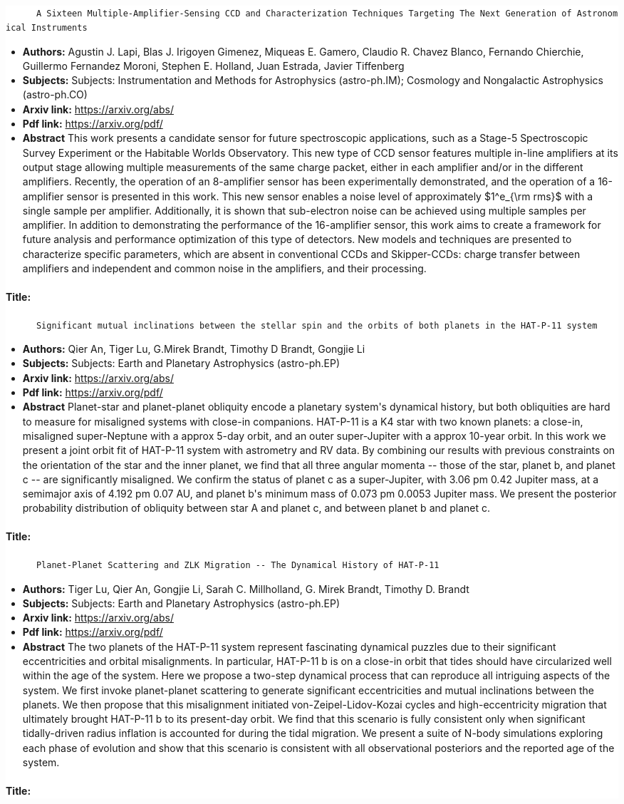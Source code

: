           A Sixteen Multiple-Amplifier-Sensing CCD and Characterization Techniques Targeting The Next Generation of Astronomical Instruments
 - **Authors:** Agustin J. Lapi, Blas J. Irigoyen Gimenez, Miqueas E. Gamero, Claudio R. Chavez Blanco, Fernando Chierchie, Guillermo Fernandez Moroni, Stephen E. Holland, Juan Estrada, Javier Tiffenberg
 - **Subjects:** Subjects:
Instrumentation and Methods for Astrophysics (astro-ph.IM); Cosmology and Nongalactic Astrophysics (astro-ph.CO)
 - **Arxiv link:** https://arxiv.org/abs/
 - **Pdf link:** https://arxiv.org/pdf/
 - **Abstract**
 This work presents a candidate sensor for future spectroscopic applications, such as a Stage-5 Spectroscopic Survey Experiment or the Habitable Worlds Observatory. This new type of CCD sensor features multiple in-line amplifiers at its output stage allowing multiple measurements of the same charge packet, either in each amplifier and/or in the different amplifiers. Recently, the operation of an 8-amplifier sensor has been experimentally demonstrated, and the operation of a 16-amplifier sensor is presented in this work. This new sensor enables a noise level of approximately $1^e_{\rm rms}$ with a single sample per amplifier. Additionally, it is shown that sub-electron noise can be achieved using multiple samples per amplifier. In addition to demonstrating the performance of the 16-amplifier sensor, this work aims to create a framework for future analysis and performance optimization of this type of detectors. New models and techniques are presented to characterize specific parameters, which are absent in conventional CCDs and Skipper-CCDs: charge transfer between amplifiers and independent and common noise in the amplifiers, and their processing.
#### Title:
          Significant mutual inclinations between the stellar spin and the orbits of both planets in the HAT-P-11 system
 - **Authors:** Qier An, Tiger Lu, G.Mirek Brandt, Timothy D Brandt, Gongjie Li
 - **Subjects:** Subjects:
Earth and Planetary Astrophysics (astro-ph.EP)
 - **Arxiv link:** https://arxiv.org/abs/
 - **Pdf link:** https://arxiv.org/pdf/
 - **Abstract**
 Planet-star and planet-planet obliquity encode a planetary system's dynamical history, but both obliquities are hard to measure for misaligned systems with close-in companions. HAT-P-11 is a K4 star with two known planets: a close-in, misaligned super-Neptune with a approx 5-day orbit, and an outer super-Jupiter with a approx 10-year orbit. In this work we present a joint orbit fit of HAT-P-11 system with astrometry and RV data. By combining our results with previous constraints on the orientation of the star and the inner planet, we find that all three angular momenta -- those of the star, planet b, and planet c -- are significantly misaligned. We confirm the status of planet c as a super-Jupiter, with 3.06 pm 0.42 Jupiter mass, at a semimajor axis of 4.192 pm 0.07 AU, and planet b's minimum mass of 0.073 pm 0.0053 Jupiter mass. We present the posterior probability distribution of obliquity between star A and planet c, and between planet b and planet c.
#### Title:
          Planet-Planet Scattering and ZLK Migration -- The Dynamical History of HAT-P-11
 - **Authors:** Tiger Lu, Qier An, Gongjie Li, Sarah C. Millholland, G. Mirek Brandt, Timothy D. Brandt
 - **Subjects:** Subjects:
Earth and Planetary Astrophysics (astro-ph.EP)
 - **Arxiv link:** https://arxiv.org/abs/
 - **Pdf link:** https://arxiv.org/pdf/
 - **Abstract**
 The two planets of the HAT-P-11 system represent fascinating dynamical puzzles due to their significant eccentricities and orbital misalignments. In particular, HAT-P-11 b is on a close-in orbit that tides should have circularized well within the age of the system. Here we propose a two-step dynamical process that can reproduce all intriguing aspects of the system. We first invoke planet-planet scattering to generate significant eccentricities and mutual inclinations between the planets. We then propose that this misalignment initiated von-Zeipel-Lidov-Kozai cycles and high-eccentricity migration that ultimately brought HAT-P-11 b to its present-day orbit. We find that this scenario is fully consistent only when significant tidally-driven radius inflation is accounted for during the tidal migration. We present a suite of N-body simulations exploring each phase of evolution and show that this scenario is consistent with all observational posteriors and the reported age of the system.
#### Title: